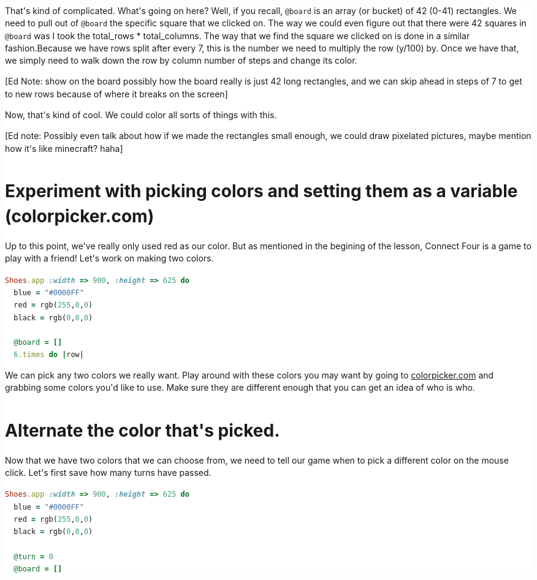 That's kind of complicated. What's going on here? Well, if you recall, `@board`
is an array (or bucket) of  42 (0-41) rectangles. We need to pull out of
`@board` the specific square that we clicked on. The way we could even figure out
that there were 42 squares in `@board` was I took the total_rows * total_columns. The
way that we find the square we clicked on is done in a similar fashion.Because we have
rows split after every 7, this is the number we need to multiply the row (y/100) by. Once
we have that, we simply need to walk down the row by column number of steps and change
its color.

[Ed Note: show on the board possibly how the board really is just 42 long rectangles, and
we can skip ahead in steps of 7 to get to new rows because of where it breaks on the 
screen]

Now, that's kind of cool. We could color all sorts of things with this.

[Ed note: Possibly even talk about how if we made the rectangles small enough,
we could draw pixelated pictures, maybe mention how it's like minecraft? haha]


# Experiment with picking colors and setting them as a variable (colorpicker.com)

Up to this point, we've really only used red as our color. But as mentioned in the
begining of the lesson, Connect Four is a game to play with a friend! Let's work on
making two colors.

```ruby
Shoes.app :width => 900, :height => 625 do
  blue = "#0000FF"
  red = rgb(255,0,0)
  black = rgb(0,0,0)

  @board = []
  6.times do |row|
```
We can pick any two colors we really want. Play around with these colors you may want
by going to [colorpicker.com](http://www.colorpicker.com/) and grabbing some colors you'd like to use. Make sure they
are different enough that you can get an idea of who is who.


# Alternate the color that's picked.
Now that we have two colors that we can choose from, we need to tell our game when to 
pick a different color on the mouse click. Let's first save how many turns have passed.

```ruby
Shoes.app :width => 900, :height => 625 do
  blue = "#0000FF"
  red = rgb(255,0,0)
  black = rgb(0,0,0)

  @turn = 0
  @board = []
```
